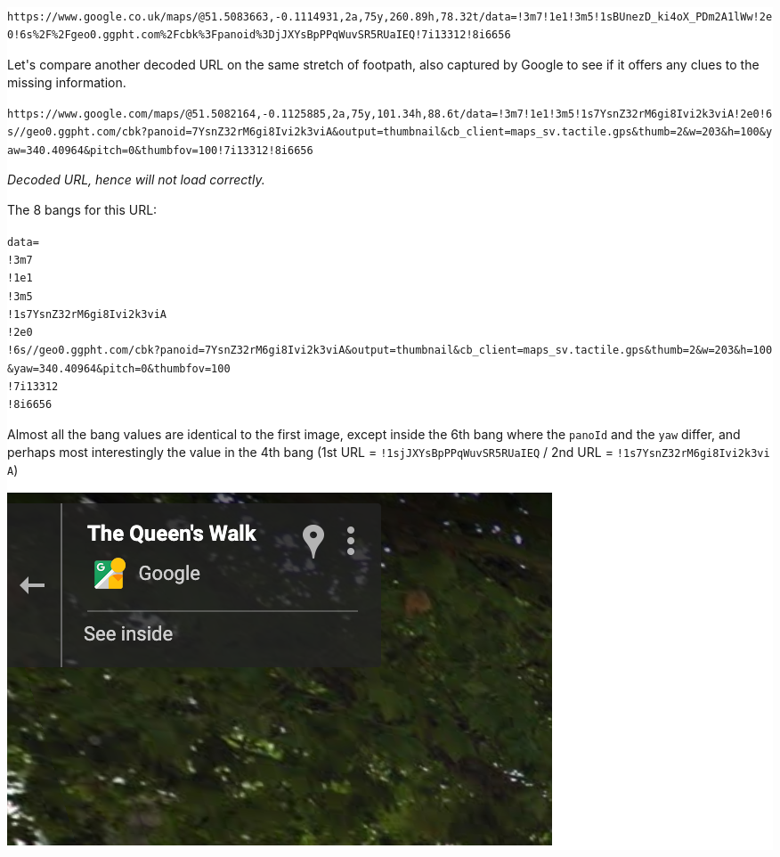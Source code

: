 `https://www.google.co.uk/maps/@51.5083663,-0.1114931,2a,75y,260.89h,78.32t/data=!3m7!1e1!3m5!1sBUnezD_ki4oX_PDm2A1lWw!2e0!6s%2F%2Fgeo0.ggpht.com%2Fcbk%3Fpanoid%3DjJXYsBpPPqWuvSR5RUaIEQ!7i13312!8i6656`

Let's compare another decoded URL on the same stretch of footpath, also captured by Google to see if it offers any clues to the missing information.

<iframe src="https://www.google.com/maps/embed?pb=!4v1589301242144!6m8!1m7!1s7YsnZ32rM6gi8Ivi2k3viA!2m2!1d51.50821644339441!2d-0.1125885311008972!3f101.34177970356329!4f-1.4015445714555739!5f0.7820865974627469" width="600" height="450" frameborder="0" style="border:0;" allowfullscreen="" aria-hidden="false" tabindex="0"></iframe>

`https://www.google.com/maps/@51.5082164,-0.1125885,2a,75y,101.34h,88.6t/data=!3m7!1e1!3m5!1s7YsnZ32rM6gi8Ivi2k3viA!2e0!6s//geo0.ggpht.com/cbk?panoid=7YsnZ32rM6gi8Ivi2k3viA&output=thumbnail&cb_client=maps_sv.tactile.gps&thumb=2&w=203&h=100&yaw=340.40964&pitch=0&thumbfov=100!7i13312!8i6656`

_Decoded URL, hence will not load correctly._

The 8 bangs for this URL:

```
data=
!3m7
!1e1
!3m5
!1s7YsnZ32rM6gi8Ivi2k3viA
!2e0
!6s//geo0.ggpht.com/cbk?panoid=7YsnZ32rM6gi8Ivi2k3viA&output=thumbnail&cb_client=maps_sv.tactile.gps&thumb=2&w=203&h=100&yaw=340.40964&pitch=0&thumbfov=100
!7i13312
!8i6656
```

Almost all the bang values are identical to the first image, except inside the 6th bang where the `panoId` and the `yaw` differ, and perhaps most interestingly the value in the 4th bang (1st URL = `!1sjJXYsBpPPqWuvSR5RUaIEQ` / 2nd URL = `!1s7YsnZ32rM6gi8Ivi2k3viA`)

<img class="img-fluid" src="/assets/images/blog/2020-01-03/google-street-view-place-name.png" alt="Google Street View Place name" title="Google Street View Place name" />
